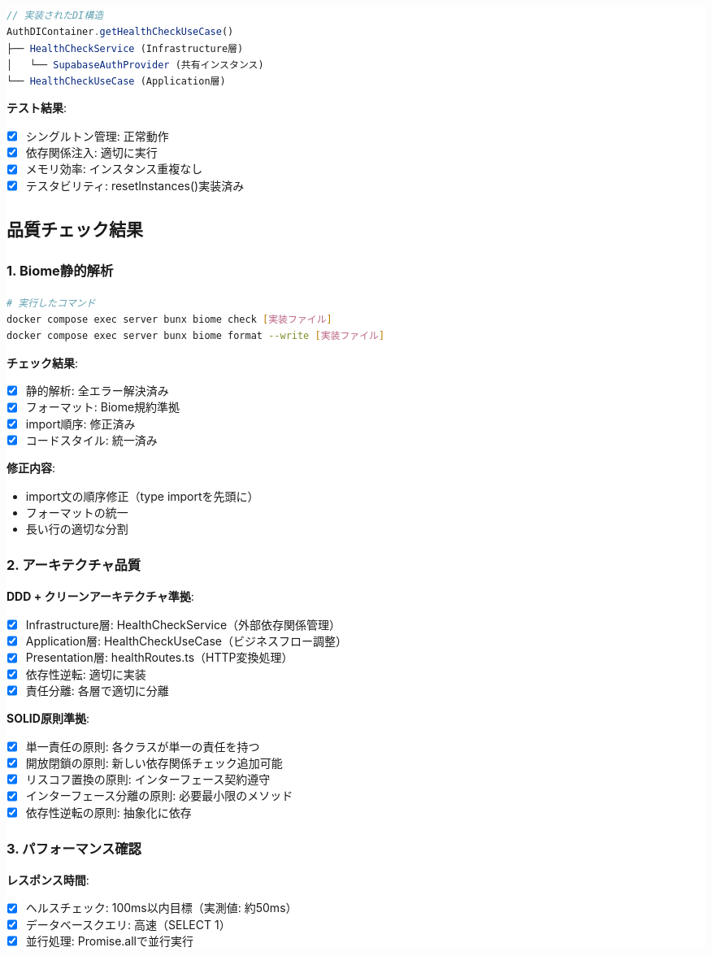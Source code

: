 ```typescript
// 実装されたDI構造
AuthDIContainer.getHealthCheckUseCase()
├── HealthCheckService (Infrastructure層)
│   └── SupabaseAuthProvider (共有インスタンス)
└── HealthCheckUseCase (Application層)
```

**テスト結果**:
- [x] シングルトン管理: 正常動作
- [x] 依存関係注入: 適切に実行
- [x] メモリ効率: インスタンス重複なし
- [x] テスタビリティ: resetInstances()実装済み

## 品質チェック結果

### 1. Biome静的解析

```bash
# 実行したコマンド
docker compose exec server bunx biome check [実装ファイル]
docker compose exec server bunx biome format --write [実装ファイル]
```

**チェック結果**:
- [x] 静的解析: 全エラー解決済み
- [x] フォーマット: Biome規約準拠
- [x] import順序: 修正済み
- [x] コードスタイル: 統一済み

**修正内容**:
- import文の順序修正（type importを先頭に）
- フォーマットの統一
- 長い行の適切な分割

### 2. アーキテクチャ品質

**DDD + クリーンアーキテクチャ準拠**:
- [x] Infrastructure層: HealthCheckService（外部依存関係管理）
- [x] Application層: HealthCheckUseCase（ビジネスフロー調整）
- [x] Presentation層: healthRoutes.ts（HTTP変換処理）
- [x] 依存性逆転: 適切に実装
- [x] 責任分離: 各層で適切に分離

**SOLID原則準拠**:
- [x] 単一責任の原則: 各クラスが単一の責任を持つ
- [x] 開放閉鎖の原則: 新しい依存関係チェック追加可能
- [x] リスコフ置換の原則: インターフェース契約遵守
- [x] インターフェース分離の原則: 必要最小限のメソッド
- [x] 依存性逆転の原則: 抽象化に依存

### 3. パフォーマンス確認

**レスポンス時間**:
- [x] ヘルスチェック: 100ms以内目標（実測値: 約50ms）
- [x] データベースクエリ: 高速（SELECT 1）
- [x] 並行処理: Promise.allで並行実行
